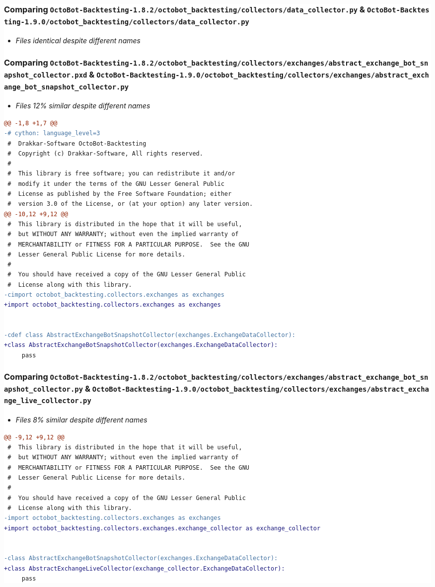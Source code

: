 ### Comparing `OctoBot-Backtesting-1.8.2/octobot_backtesting/collectors/data_collector.py` & `OctoBot-Backtesting-1.9.0/octobot_backtesting/collectors/data_collector.py`

 * *Files identical despite different names*

### Comparing `OctoBot-Backtesting-1.8.2/octobot_backtesting/collectors/exchanges/abstract_exchange_bot_snapshot_collector.pxd` & `OctoBot-Backtesting-1.9.0/octobot_backtesting/collectors/exchanges/abstract_exchange_bot_snapshot_collector.py`

 * *Files 12% similar despite different names*

```diff
@@ -1,8 +1,7 @@
-# cython: language_level=3
 #  Drakkar-Software OctoBot-Backtesting
 #  Copyright (c) Drakkar-Software, All rights reserved.
 #
 #  This library is free software; you can redistribute it and/or
 #  modify it under the terms of the GNU Lesser General Public
 #  License as published by the Free Software Foundation; either
 #  version 3.0 of the License, or (at your option) any later version.
@@ -10,12 +9,12 @@
 #  This library is distributed in the hope that it will be useful,
 #  but WITHOUT ANY WARRANTY; without even the implied warranty of
 #  MERCHANTABILITY or FITNESS FOR A PARTICULAR PURPOSE.  See the GNU
 #  Lesser General Public License for more details.
 #
 #  You should have received a copy of the GNU Lesser General Public
 #  License along with this library.
-cimport octobot_backtesting.collectors.exchanges as exchanges
+import octobot_backtesting.collectors.exchanges as exchanges
 
 
-cdef class AbstractExchangeBotSnapshotCollector(exchanges.ExchangeDataCollector):
+class AbstractExchangeBotSnapshotCollector(exchanges.ExchangeDataCollector):
     pass
```

### Comparing `OctoBot-Backtesting-1.8.2/octobot_backtesting/collectors/exchanges/abstract_exchange_bot_snapshot_collector.py` & `OctoBot-Backtesting-1.9.0/octobot_backtesting/collectors/exchanges/abstract_exchange_live_collector.py`

 * *Files 8% similar despite different names*

```diff
@@ -9,12 +9,12 @@
 #  This library is distributed in the hope that it will be useful,
 #  but WITHOUT ANY WARRANTY; without even the implied warranty of
 #  MERCHANTABILITY or FITNESS FOR A PARTICULAR PURPOSE.  See the GNU
 #  Lesser General Public License for more details.
 #
 #  You should have received a copy of the GNU Lesser General Public
 #  License along with this library.
-import octobot_backtesting.collectors.exchanges as exchanges
+import octobot_backtesting.collectors.exchanges.exchange_collector as exchange_collector
 
 
-class AbstractExchangeBotSnapshotCollector(exchanges.ExchangeDataCollector):
+class AbstractExchangeLiveCollector(exchange_collector.ExchangeDataCollector):
     pass
```
